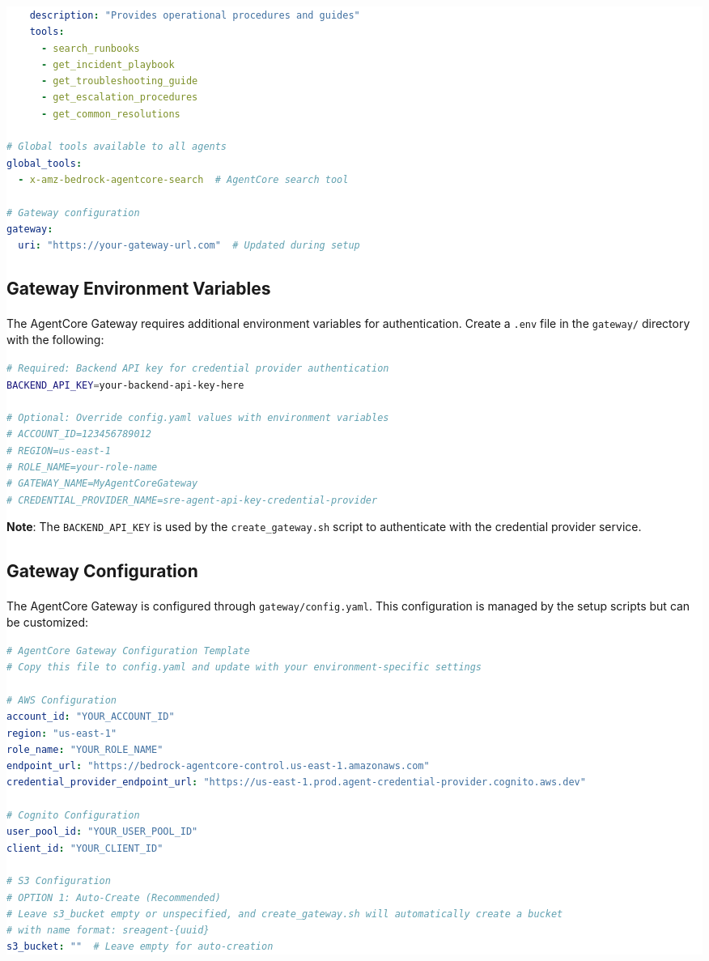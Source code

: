 ```yaml
    description: "Provides operational procedures and guides"
    tools:
      - search_runbooks
      - get_incident_playbook
      - get_troubleshooting_guide
      - get_escalation_procedures
      - get_common_resolutions

# Global tools available to all agents
global_tools:
  - x-amz-bedrock-agentcore-search  # AgentCore search tool
  
# Gateway configuration
gateway:
  uri: "https://your-gateway-url.com"  # Updated during setup
```

## Gateway Environment Variables

The AgentCore Gateway requires additional environment variables for authentication. Create a `.env` file in the `gateway/` directory with the following:

```bash
# Required: Backend API key for credential provider authentication
BACKEND_API_KEY=your-backend-api-key-here

# Optional: Override config.yaml values with environment variables
# ACCOUNT_ID=123456789012
# REGION=us-east-1
# ROLE_NAME=your-role-name
# GATEWAY_NAME=MyAgentCoreGateway
# CREDENTIAL_PROVIDER_NAME=sre-agent-api-key-credential-provider
```

**Note**: The `BACKEND_API_KEY` is used by the `create_gateway.sh` script to authenticate with the credential provider service.

## Gateway Configuration

The AgentCore Gateway is configured through `gateway/config.yaml`. This configuration is managed by the setup scripts but can be customized:

```yaml
# AgentCore Gateway Configuration Template
# Copy this file to config.yaml and update with your environment-specific settings

# AWS Configuration
account_id: "YOUR_ACCOUNT_ID"
region: "us-east-1"
role_name: "YOUR_ROLE_NAME"
endpoint_url: "https://bedrock-agentcore-control.us-east-1.amazonaws.com"
credential_provider_endpoint_url: "https://us-east-1.prod.agent-credential-provider.cognito.aws.dev"

# Cognito Configuration
user_pool_id: "YOUR_USER_POOL_ID"
client_id: "YOUR_CLIENT_ID"

# S3 Configuration
# OPTION 1: Auto-Create (Recommended)
# Leave s3_bucket empty or unspecified, and create_gateway.sh will automatically create a bucket
# with name format: sreagent-{uuid}
s3_bucket: ""  # Leave empty for auto-creation

```